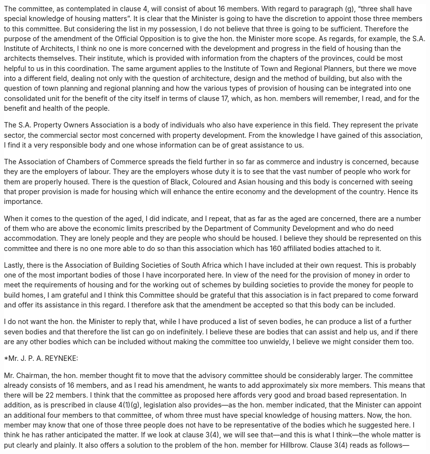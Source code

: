 </ol>

<p>The committee, as contemplated in clause 4, will consist of about 16 members. With regard to paragraph (g), &#x201C;three shall have special knowledge of housing matters&#x201D;. It is clear that the Minister is going to have the discretion to appoint those three members to this committee. But considering the list in my possession, I do not believe that three is going to be sufficient. Therefore the purpose of the amendment of the Official Opposition is to give the hon. the Minister more scope. As regards, for example, the S.A. Institute of Architects, I think no one is more concerned with the development and progress in the field of housing than the architects themselves. Their institute, which is provided with information from the chapters of the provinces, could be most helpful to us in this coordination. The same argument applies to the Institute of Town and Regional Planners, but there we move into a different field, dealing not only with the question of architecture, design and the method of building, but also with the question of town planning and regional planning and how the various types of provision of housing can be integrated into one consolidated unit for the benefit of the city itself in terms of clause 17, which, as hon. members will remember, I read, and for the benefit and health of the people.</p>

<p>The S.A. Property Owners Association is a body of individuals who also have experience in this field. They represent the private sector, the commercial sector most concerned with property development. From the knowledge I have gained of this association, I find it a very responsible body and one whose information can be of great assistance to us.</p>

<p>The Association of Chambers of Commerce spreads the field further in so far as commerce and industry is concerned, because they are the employers of labour. They are the employers whose duty it is to see that the vast number of people who work for them are properly housed. There is the question of Black, Coloured and Asian housing and this body is concerned with seeing that proper provision is made for housing which will enhance the entire economy and the development of the country. Hence its importance.</p>

<p>When it comes to the question of the aged, I did indicate, and I repeat, that as far as the aged are concerned, there are a number of them who are above the economic limits prescribed by the Department of Community Development and who do need accommodation. They are lonely people and they are people who should be housed. I believe they should be represented on this committee and there is no one more able to do so than this association which has 160 affiliated bodies attached to it.</p>

<p>Lastly, there is the Association of Building Societies of South Africa which I have included at their own request. This is probably one of the most important bodies of those I have incorporated here. In view of the need for the provision of money in order to meet the requirements of housing and for the working out of schemes by building societies to provide the money for people to build homes, I am grateful and I think this Committee should be grateful that this association is in fact prepared to come forward and offer its assistance in this regard. I therefore ask that the amendment be accepted so that this body can be included.</p>

<p>I do not want the hon. the Minister to reply that, while I have produced a list of seven bodies, he can produce a list of a further seven bodies and that therefore the list can go on indefinitely. I believe these are bodies that can assist and help us, and if there are any other bodies which can be included without making the committee too unwieldy, I believe we might consider them too.</p>

</speech>

<speech by="#reyneke">

<from>*Mr. <person refersTo="hansard_za">J. P. A. REYNEKE</person>:</from>

<p>Mr. Chairman, the hon. member thought fit to move that the advisory committee should be considerably larger. The committee already consists of 16 members, and as I read his amendment, he wants to add approximately six more members. This means that there will be 22 members. I think that the committee as proposed here affords very good and broad based representation. In addition, as is prescribed in clause 4(1)(g), legislation also provides&#x2014;as the hon. member indicated, that the Minister can appoint an additional four members to that committee, of whom three must have special knowledge of housing matters. Now, the hon. member may know that one of those three people does not have to be representative of the bodies which he suggested here. I think he has rather anticipated the matter. If we look at clause 3(4), we <span class="col_4107-4108" refersTo="page_0439"/>will see that&#x2014;and this is what I think&#x2014;the whole matter is put clearly and plainly. It also offers a solution to the problem of the hon. member for Hillbrow. Clause 3(4) reads as follows&#x2014;</p>
